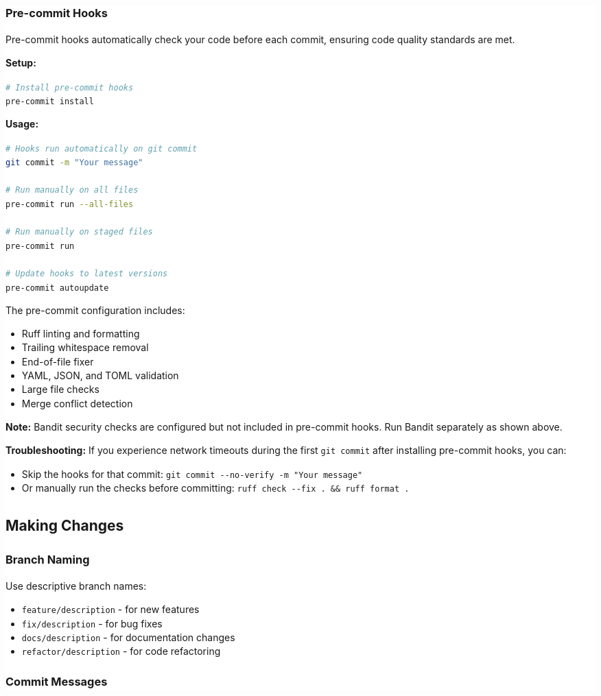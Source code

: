 ### Pre-commit Hooks

Pre-commit hooks automatically check your code before each commit, ensuring code quality standards are met.

**Setup:**
```bash
# Install pre-commit hooks
pre-commit install
```

**Usage:**
```bash
# Hooks run automatically on git commit
git commit -m "Your message"

# Run manually on all files
pre-commit run --all-files

# Run manually on staged files
pre-commit run

# Update hooks to latest versions
pre-commit autoupdate
```

The pre-commit configuration includes:
- Ruff linting and formatting
- Trailing whitespace removal
- End-of-file fixer
- YAML, JSON, and TOML validation
- Large file checks
- Merge conflict detection

**Note:** Bandit security checks are configured but not included in pre-commit hooks. Run Bandit separately as shown above.

**Troubleshooting:** If you experience network timeouts during the first `git commit` after installing pre-commit hooks, you can:
- Skip the hooks for that commit: `git commit --no-verify -m "Your message"`
- Or manually run the checks before committing: `ruff check --fix . && ruff format .`

## Making Changes

### Branch Naming

Use descriptive branch names:
- `feature/description` - for new features
- `fix/description` - for bug fixes
- `docs/description` - for documentation changes
- `refactor/description` - for code refactoring

### Commit Messages

